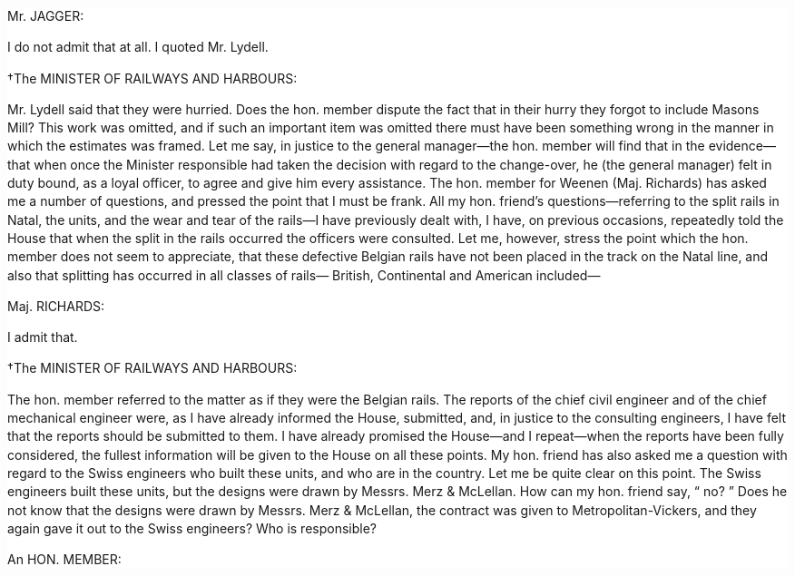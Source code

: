 <speech by="#jagger">

<from>Mr. <person refersTo="hansard_za">JAGGER</person>:</from>

<p>I do not admit that at all. I quoted Mr. Lydell.</p>

</speech>

<speech by="#minister_of_railways_and_harbours">

<from>&#x2020;The <person refersTo="hansard_za">MINISTER OF RAILWAYS AND HARBOURS</person>:</from>

<p>Mr. Lydell said that they were hurried. Does the hon. member dispute the fact that in their hurry they forgot to include Masons Mill? This work was omitted, and if such an important item was omitted there must have been something wrong in the manner in which the estimates was framed. Let me say, in justice to the general manager&#x2014;the hon. member will find that in the evidence&#x2014;that when once the Minister responsible had taken the decision with regard to the change-over, he (the general manager) felt in duty bound, as a loyal officer, to agree and give him every assistance. The hon. member for Weenen (Maj. Richards) has asked me a number of questions, and pressed the point that I must be frank. All my hon. friend&#x2019;s questions&#x2014;referring to the split rails in Natal, the units, and the wear and tear of the rails&#x2014;I have previously dealt with, I have, on previous occasions, repeatedly told the House that when the split in the rails occurred the officers were consulted. Let me, however, stress the point which the hon. member does not seem to appreciate, that these defective Belgian rails have not been placed in the track on the Natal line, and also that splitting has occurred in all classes of rails&#x2014; British, Continental and American included&#x2014;</p>

</speech>

<speech by="#richards">

<from>Maj. <person refersTo="hansard_za">RICHARDS</person>:</from>

<p>I admit that.</p>

</speech>

<speech by="#minister_of_railways_and_harbours">

<from>&#x2020;The <person refersTo="hansard_za">MINISTER OF RAILWAYS AND HARBOURS</person>:</from>

<p>The hon. member referred to the matter as if they were the Belgian rails. The reports of the chief civil engineer and of the chief mechanical engineer were, as I have already informed the House, submitted, and, in justice to the consulting engineers, I have felt that the reports should be submitted to them. I have already promised the House&#x2014;and I repeat&#x2014;when the reports have been fully considered, the fullest information will be given to the House on all these points. My hon. friend has also asked me a question with regard to the Swiss engineers who built these units, and who are in the country. Let me be quite clear on this point. The Swiss engineers built these units, but the designs were drawn by Messrs. Merz &amp; McLellan. How can my hon. friend say, &#x201C; no? &#x201D; Does he not know that the designs were drawn by Messrs. Merz &amp; McLellan, the contract was given to Metropolitan-Vickers, and they again gave it out to the Swiss engineers? Who is responsible?</p>

</speech>

<speech by="#hon_member">

<from>An <person refersTo="hansard_za">HON. MEMBER</person>:</from>
